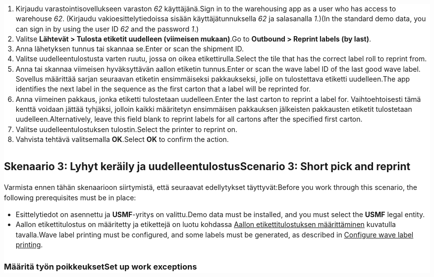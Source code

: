 1. <span data-ttu-id="829b0-239">Kirjaudu varastointisovellukseen varaston *62* käyttäjänä.</span><span class="sxs-lookup"><span data-stu-id="829b0-239">Sign in to the warehousing app as a user who has access to warehouse *62*.</span></span> <span data-ttu-id="829b0-240">(Kirjaudu vakioesittelytiedoissa sisään käyttäjätunnuksella *62* ja salasanalla *1*.)</span><span class="sxs-lookup"><span data-stu-id="829b0-240">(In the standard demo data, you can sign in by using the user ID *62* and the password *1*.)</span></span>
1. <span data-ttu-id="829b0-241">Valitse **Lähtevät \> Tulosta etiketit uudelleen (viimeisen mukaan)**.</span><span class="sxs-lookup"><span data-stu-id="829b0-241">Go to **Outbound \> Reprint labels (by last)**.</span></span>
1. <span data-ttu-id="829b0-242">Anna lähetyksen tunnus tai skannaa se.</span><span class="sxs-lookup"><span data-stu-id="829b0-242">Enter or scan the shipment ID.</span></span>
1. <span data-ttu-id="829b0-243">Valitse uudelleentulostusta varten ruutu, jossa on oikea etikettirulla.</span><span class="sxs-lookup"><span data-stu-id="829b0-243">Select the tile that has the correct label roll to reprint from.</span></span>
1. <span data-ttu-id="829b0-244">Anna tai skannaa viimeisen hyväksyttävän aallon etiketin tunnus.</span><span class="sxs-lookup"><span data-stu-id="829b0-244">Enter or scan the wave label ID of the last good wave label.</span></span> <span data-ttu-id="829b0-245">Sovellus määrittää sarjan seuraavan etiketin ensimmäiseksi pakkaukseksi, jolle on tulostettava etiketti uudelleen.</span><span class="sxs-lookup"><span data-stu-id="829b0-245">The app identifies the next label in the sequence as the first carton that a label will be reprinted for.</span></span>
1. <span data-ttu-id="829b0-246">Anna viimeinen pakkaus, jonka etiketti tulostetaan uudelleen.</span><span class="sxs-lookup"><span data-stu-id="829b0-246">Enter the last carton to reprint a label for.</span></span> <span data-ttu-id="829b0-247">Vaihtoehtoisesti tämä kenttä voidaan jättää tyhjäksi, jolloin kaikki määritetyn ensimmäisen pakkauksen jälkeisten pakkausten etiketit tulostetaan uudelleen.</span><span class="sxs-lookup"><span data-stu-id="829b0-247">Alternatively, leave this field blank to reprint labels for all cartons after the specified first carton.</span></span>
1. <span data-ttu-id="829b0-248">Valitse uudelleentulostuksen tulostin.</span><span class="sxs-lookup"><span data-stu-id="829b0-248">Select the printer to reprint on.</span></span>
1. <span data-ttu-id="829b0-249">Vahvista tehtävä valitsemalla **OK**.</span><span class="sxs-lookup"><span data-stu-id="829b0-249">Select **OK** to confirm the action.</span></span>

## <a name="scenario-3-short-pick-and-reprint"></a><span data-ttu-id="829b0-250">Skenaario 3: Lyhyt keräily ja uudelleentulostus</span><span class="sxs-lookup"><span data-stu-id="829b0-250">Scenario 3: Short pick and reprint</span></span>

<span data-ttu-id="829b0-251">Varmista ennen tähän skenaarioon siirtymistä, että seuraavat edellytykset täyttyvät:</span><span class="sxs-lookup"><span data-stu-id="829b0-251">Before you work through this scenario, the following prerequisites must be in place:</span></span>

- <span data-ttu-id="829b0-252">Esittelytiedot on asennettu ja **USMF**-yritys on valittu.</span><span class="sxs-lookup"><span data-stu-id="829b0-252">Demo data must be installed, and you must select the **USMF** legal entity.</span></span>
- <span data-ttu-id="829b0-253">Aallon etikettitulostus on määritetty ja etikettejä on luotu kohdassa [Aallon etikettitulostuksen määrittäminen](../warehousing/configure-wave-label-printing.md) kuvatulla tavalla.</span><span class="sxs-lookup"><span data-stu-id="829b0-253">Wave label printing must be configured, and some labels must be generated, as described in [Configure wave label printing](../warehousing/configure-wave-label-printing.md).</span></span>

### <a name="set-up-work-exceptions"></a><span data-ttu-id="829b0-254">Määritä työn poikkeukset</span><span class="sxs-lookup"><span data-stu-id="829b0-254">Set up work exceptions</span></span>
